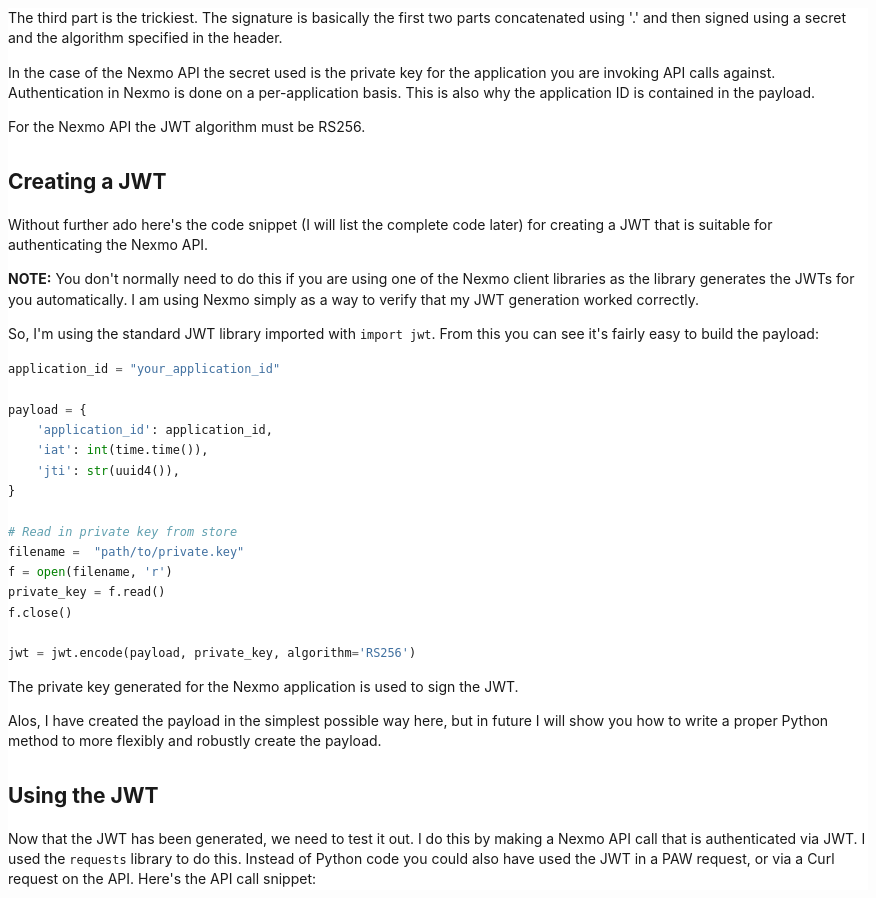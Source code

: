 The third part is the trickiest. The signature is basically the first
two parts concatenated using '.' and then signed using a secret and
the algorithm specified in the header. 

In the case of the Nexmo API the secret used is the private key for
the application you are invoking API calls against. Authentication in
Nexmo is done on a per-application basis. This is also why the
application ID is contained in the payload.

For the Nexmo API the JWT algorithm must be RS256.

## Creating a JWT

Without further ado here's the code snippet (I will list the complete
code later) for creating a JWT that is suitable for authenticating the
Nexmo API. 

**NOTE:** You don't normally need to do this if you are using one of
the Nexmo client libraries as the library generates the JWTs for you
automatically. I am using Nexmo simply as a way to verify that my JWT
generation worked correctly.

So, I'm using the standard JWT library imported with `import
jwt`. From this you can see it's fairly easy to build the payload:

``` python
application_id = "your_application_id"

payload = {
    'application_id': application_id,
    'iat': int(time.time()),
    'jti': str(uuid4()),
}

# Read in private key from store
filename =  "path/to/private.key"
f = open(filename, 'r')
private_key = f.read()
f.close()

jwt = jwt.encode(payload, private_key, algorithm='RS256')
```

The private key generated for the Nexmo application is used to sign
the JWT.

Alos, I have created the payload in the simplest possible way here,
but in future I will show you how to write a proper Python method to
more flexibly and robustly create the payload.

## Using the JWT

Now that the JWT has been generated, we need to test it out. I do this
by making a Nexmo API call that is authenticated via JWT. I used the
`requests` library to do this. Instead of Python code you could also
have used the JWT in a PAW request, or via a Curl request on the
API. Here's the API call snippet:
